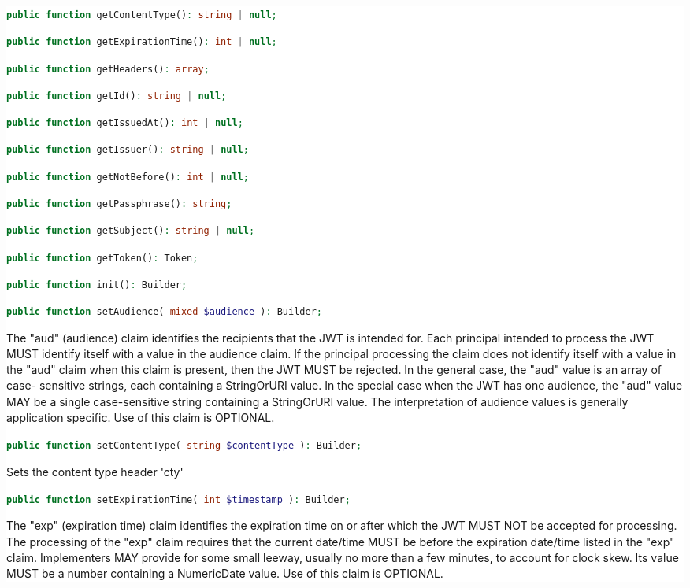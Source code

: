 ```php
public function getContentType(): string | null;
```

```php
public function getExpirationTime(): int | null;
```

```php
public function getHeaders(): array;
```

```php
public function getId(): string | null;
```

```php
public function getIssuedAt(): int | null;
```

```php
public function getIssuer(): string | null;
```

```php
public function getNotBefore(): int | null;
```

```php
public function getPassphrase(): string;
```

```php
public function getSubject(): string | null;
```

```php
public function getToken(): Token;
```

```php
public function init(): Builder;
```

```php
public function setAudience( mixed $audience ): Builder;
```
The "aud" (audience) claim identifies the recipients that the JWT is intended for.  Each principal intended to process the JWT MUST identify itself with a value in the audience claim.  If the principal processing the claim does not identify itself with a value in the "aud" claim when this claim is present, then the JWT MUST be rejected.  In the general case, the "aud" value is an array of case- sensitive strings, each containing a StringOrURI value.  In the special case when the JWT has one audience, the "aud" value MAY be a single case-sensitive string containing a StringOrURI value.  The interpretation of audience values is generally application specific. Use of this claim is OPTIONAL.


```php
public function setContentType( string $contentType ): Builder;
```
Sets the content type header 'cty'


```php
public function setExpirationTime( int $timestamp ): Builder;
```
The "exp" (expiration time) claim identifies the expiration time on or after which the JWT MUST NOT be accepted for processing.  The processing of the "exp" claim requires that the current date/time MUST be before the expiration date/time listed in the "exp" claim. Implementers MAY provide for some small leeway, usually no more than a few minutes, to account for clock skew.  Its value MUST be a number containing a NumericDate value.  Use of this claim is OPTIONAL.
